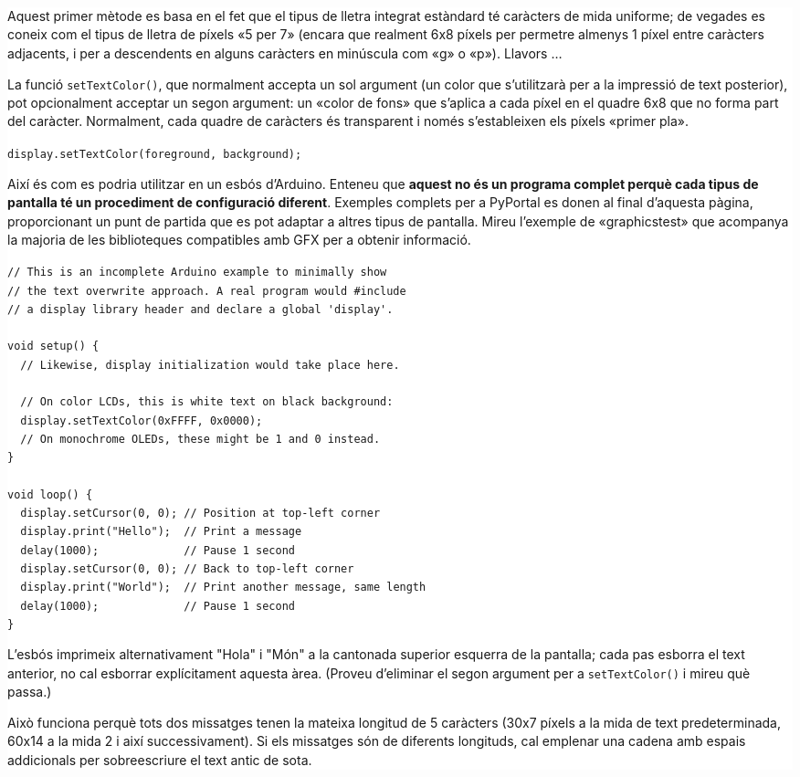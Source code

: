 Aquest primer mètode es basa en el fet que el tipus de lletra integrat
estàndard té caràcters de mida uniforme; de vegades es coneix com el
tipus de lletra de píxels «5 per 7» (encara que realment 6x8 píxels per
permetre almenys 1 píxel entre caràcters adjacents, i per a descendents
en alguns caràcters en minúscula com «g» o «p»). Llavors …

La funció `setTextColor()`, que normalment accepta un sol argument (un
color que s’utilitzarà per a la impressió de text posterior), pot
opcionalment acceptar un segon argument: un «color de fons» que s’aplica
a cada píxel en el quadre 6x8 que no forma part del caràcter.
Normalment, cada quadre de caràcters és transparent i només
s’estableixen els píxels «primer pla».

```arduino
display.setTextColor(foreground, background);
```

Així és com es podria utilitzar en un esbós d’Arduino. Enteneu que
**aquest no és un programa complet perquè cada tipus de pantalla té un
procediment de configuració diferent**. Exemples complets per a PyPortal
es donen al final d’aquesta pàgina, proporcionant un punt de partida que
es pot adaptar a altres tipus de pantalla. Mireu l’exemple de
«graphicstest» que acompanya la majoria de les biblioteques compatibles
amb GFX per a obtenir informació.

```arduino
// This is an incomplete Arduino example to minimally show
// the text overwrite approach. A real program would #include
// a display library header and declare a global 'display'.

void setup() {
  // Likewise, display initialization would take place here.

  // On color LCDs, this is white text on black background:
  display.setTextColor(0xFFFF, 0x0000);
  // On monochrome OLEDs, these might be 1 and 0 instead.
}

void loop() {
  display.setCursor(0, 0); // Position at top-left corner
  display.print("Hello");  // Print a message
  delay(1000);             // Pause 1 second
  display.setCursor(0, 0); // Back to top-left corner
  display.print("World");  // Print another message, same length
  delay(1000);             // Pause 1 second
}
```

L’esbós imprimeix alternativament "Hola" i "Món" a la cantonada
superior esquerra de la pantalla; cada pas esborra el text anterior, no
cal esborrar explícitament aquesta àrea. (Proveu d’eliminar el segon
argument per a `setTextColor()` i mireu què passa.)

Això funciona perquè tots dos missatges tenen la mateixa longitud de 5
caràcters (30x7 píxels a la mida de text predeterminada, 60x14 a la mida
2 i així successivament). Si els missatges són de diferents longituds,
cal emplenar una cadena amb espais addicionals per sobreescriure el text
antic de sota.
